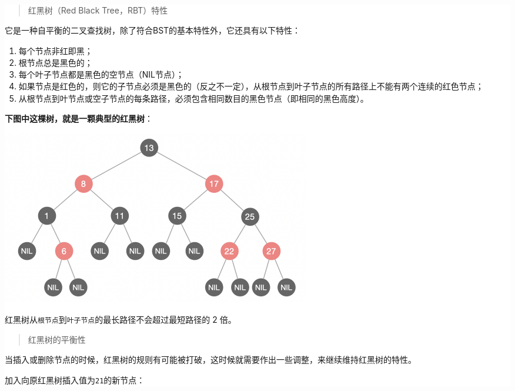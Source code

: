 > 红黑树（Red Black Tree，RBT）特性

它是一种自平衡的二叉查找树，除了符合BST的基本特性外，它还具有以下特性：

1. 每个节点非红即黑；
2. 根节点总是黑色的；
3. 每个叶子节点都是黑色的空节点（NIL节点）；
4. 如果节点是红色的，则它的子节点必须是黑色的（反之不一定），从根节点到叶子节点的所有路径上不能有两个连续的红色节点；
5. 从根节点到叶节点或空子节点的每条路径，必须包含相同数目的黑色节点（即相同的黑色高度）。

**下图中这棵树，就是一颗典型的红黑树**：

<img src="./image/RBT.png" style="zoom:50%;" />

红黑树从`根节点`到`叶子节点`的最长路径不会超过最短路径的 2 倍。

> 红黑树的平衡性

当插入或删除节点的时候，红黑树的规则有可能被打破，这时候就需要作出一些调整，来继续维持红黑树的特性。

加入向原红黑树插入值为`21`的新节点：
